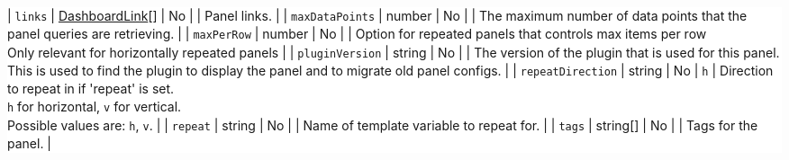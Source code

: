 | `links`            | [DashboardLink](#dashboardlink)[]                 | No       |         | Panel links.                                                                                                                                                                                                                                                                                                                                                                                                                                                                                                                                                                                                                                                                                      |
| `maxDataPoints`    | number                                            | No       |         | The maximum number of data points that the panel queries are retrieving.                                                                                                                                                                                                                                                                                                                                                                                                                                                                                                                                                                                                                          |
| `maxPerRow`        | number                                            | No       |         | Option for repeated panels that controls max items per row<br/>Only relevant for horizontally repeated panels                                                                                                                                                                                                                                                                                                                                                                                                                                                                                                                                                                                     |
| `pluginVersion`    | string                                            | No       |         | The version of the plugin that is used for this panel. This is used to find the plugin to display the panel and to migrate old panel configs.                                                                                                                                                                                                                                                                                                                                                                                                                                                                                                                                                     |
| `repeatDirection`  | string                                            | No       | `h`     | Direction to repeat in if 'repeat' is set.<br/>`h` for horizontal, `v` for vertical.<br/>Possible values are: `h`, `v`.                                                                                                                                                                                                                                                                                                                                                                                                                                                                                                                                                                           |
| `repeat`           | string                                            | No       |         | Name of template variable to repeat for.                                                                                                                                                                                                                                                                                                                                                                                                                                                                                                                                                                                                                                                          |
| `tags`             | string[]                                          | No       |         | Tags for the panel.                                                                                                                                                                                                                                                                                                                                                                                                                                                                                                                                                                                                                                                                               |